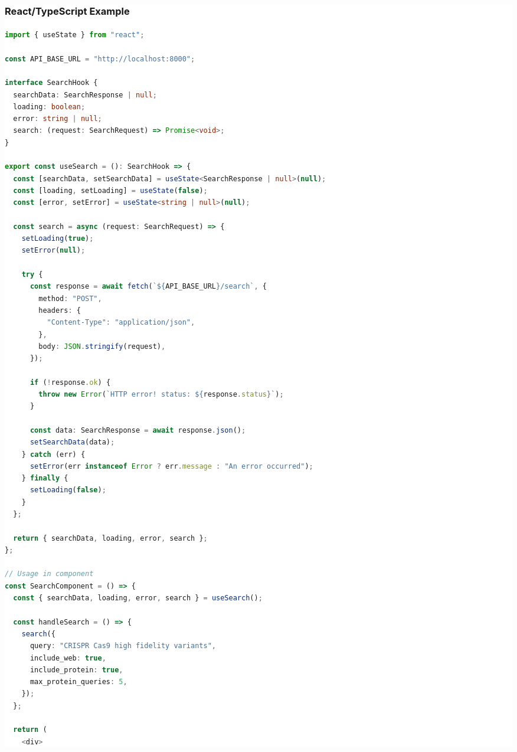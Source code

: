 ### React/TypeScript Example

```typescript
import { useState } from "react";

const API_BASE_URL = "http://localhost:8000";

interface SearchHook {
  searchData: SearchResponse | null;
  loading: boolean;
  error: string | null;
  search: (request: SearchRequest) => Promise<void>;
}

export const useSearch = (): SearchHook => {
  const [searchData, setSearchData] = useState<SearchResponse | null>(null);
  const [loading, setLoading] = useState(false);
  const [error, setError] = useState<string | null>(null);

  const search = async (request: SearchRequest) => {
    setLoading(true);
    setError(null);

    try {
      const response = await fetch(`${API_BASE_URL}/search`, {
        method: "POST",
        headers: {
          "Content-Type": "application/json",
        },
        body: JSON.stringify(request),
      });

      if (!response.ok) {
        throw new Error(`HTTP error! status: ${response.status}`);
      }

      const data: SearchResponse = await response.json();
      setSearchData(data);
    } catch (err) {
      setError(err instanceof Error ? err.message : "An error occurred");
    } finally {
      setLoading(false);
    }
  };

  return { searchData, loading, error, search };
};

// Usage in component
const SearchComponent = () => {
  const { searchData, loading, error, search } = useSearch();

  const handleSearch = () => {
    search({
      query: "CRISPR Cas9 high fidelity variants",
      include_web: true,
      include_protein: true,
      max_protein_queries: 5,
    });
  };

  return (
    <div>
```